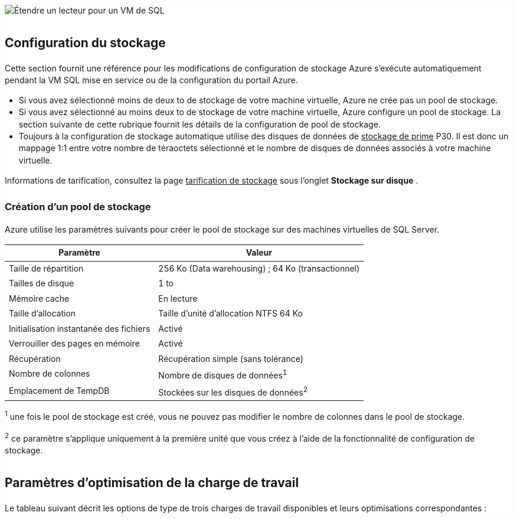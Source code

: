 ![Étendre un lecteur pour un VM de SQL](./media/virtual-machines-windows-sql-storage-configuration/sql-vm-storage-extend-a-drive.png)

## <a name="storage-configuration"></a>Configuration du stockage
Cette section fournit une référence pour les modifications de configuration de stockage Azure s’exécute automatiquement pendant la VM SQL mise en service ou de la configuration du portail Azure.

- Si vous avez sélectionné moins de deux to de stockage de votre machine virtuelle, Azure ne crée pas un pool de stockage.
- Si vous avez sélectionné au moins deux to de stockage de votre machine virtuelle, Azure configure un pool de stockage. La section suivante de cette rubrique fournit les détails de la configuration de pool de stockage.
- Toujours à la configuration de stockage automatique utilise des disques de données de [stockage de prime](../storage/storage-premium-storage.md) P30. Il est donc un mappage 1:1 entre votre nombre de téraoctets sélectionné et le nombre de disques de données associés à votre machine virtuelle.

Informations de tarification, consultez la page [tarification de stockage](https://azure.microsoft.com/pricing/details/storage) sous l’onglet **Stockage sur disque** .

### <a name="creation-of-the-storage-pool"></a>Création d’un pool de stockage
Azure utilise les paramètres suivants pour créer le pool de stockage sur des machines virtuelles de SQL Server.

| Paramètre | Valeur |
|-----|-----|
| Taille de répartition  | 256 Ko (Data warehousing) ; 64 Ko (transactionnel) |
| Tailles de disque | 1 to |
| Mémoire cache | En lecture |
| Taille d’allocation | Taille d’unité d’allocation NTFS 64 Ko |
| Initialisation instantanée des fichiers | Activé |
| Verrouiller des pages en mémoire | Activé |
| Récupération | Récupération simple (sans tolérance) |
| Nombre de colonnes | Nombre de disques de données<sup>1</sup> |
| Emplacement de TempDB | Stockées sur les disques de données<sup>2</sup> |

<sup>1</sup> une fois le pool de stockage est créé, vous ne pouvez pas modifier le nombre de colonnes dans le pool de stockage.

<sup>2</sup> ce paramètre s’applique uniquement à la première unité que vous créez à l’aide de la fonctionnalité de configuration de stockage.

## <a name="workload-optimization-settings"></a>Paramètres d’optimisation de la charge de travail
Le tableau suivant décrit les options de type de trois charges de travail disponibles et leurs optimisations correspondantes :
